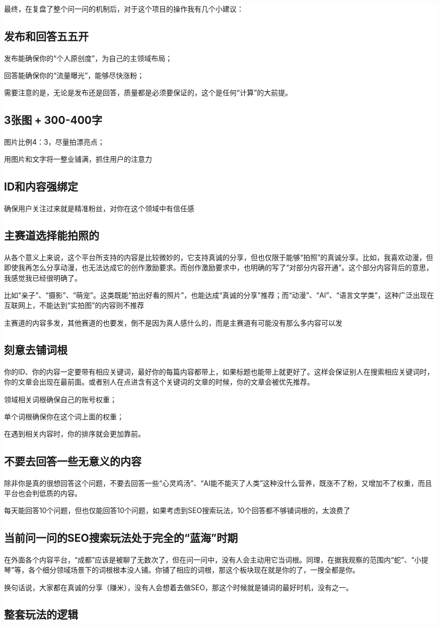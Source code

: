 最终，在复盘了整个问一问的机制后，对于这个项目的操作我有几个小建议：

## 发布和回答五五开

发布能确保你的“个人原创度”，为自己的主领域布局；

回答能确保你的“流量曝光”，能够尽快涨粉；

需要注意的是，无论是发布还是回答，质量都是必须要保证的，这个是任何“计算”的大前提。

## 3张图 + 300-400字

图片比例4：3，尽量拍漂亮点；

用图片和文字将一整业铺满，抓住用户的注意力

## ID和内容强绑定

确保用户关注过来就是精准粉丝，对你在这个领域中有信任感

## 主赛道选择能拍照的

从各个意义上来说，这个平台所支持的内容是比较微妙的，它支持真诚的分享，但也仅限于能够“拍照”的真诚分享。比如，我喜欢动漫，但即使我再怎么分享动漫，也无法达成它的创作激励要求。而创作激励要求中，也明确的写了“对部分内容开通”。这个部分内容背后的意思，我感觉我已经很明确了。

比如“亲子”、“摄影”、“萌宠”。这类既能“拍出好看的照片”，也能达成“真诚的分享”推荐；而“动漫”、“AI”、“语言文学类”，这种广泛出现在互联网上，不能达到“实拍图”的内容则不推荐

主赛道的内容多发，其他赛道的也要发，倒不是因为真人感什么的，而是主赛道有可能没有那么多内容可以发

## 刻意去铺词根

你的ID、你的内容一定要带有相应关键词，最好你的每篇内容都带上，如果标题也能带上就更好了。这样会保证别人在搜索相应关键词时，你的文章会出现在最前面。或者别人在点进含有这个关键词的文章的时候，你的文章会被优先推荐。

领域相关词根确保自己的账号权重；

单个词根确保你在这个词上面的权重；

在遇到相关内容时，你的排序就会更加靠前。

## 不要去回答一些无意义的内容

除非你是真的很想回答这个问题，不要去回答一些“心灵鸡汤”、“AI能不能灭了人类”这种没什么营养，既涨不了粉，又增加不了权重，而且平台也会判低质的内容。

每天能回答10个问题，但也仅能回答10个问题，如果考虑到SEO搜索玩法，10个回答都不够铺词根的，太浪费了

## 当前问一问的SEO搜索玩法处于完全的“蓝海”时期

在外面各个内容平台，“成都”应该是被聊了无数次了，但在问一问中，没有人会主动用它当词根。同理，在据我观察的范围内“蛇”、“小提琴”等，各个细分领域场景下的词根根本没人铺。你铺了相应的词根，那这个板块现在就是你的了，一搜全都是你。

换句话说，大家都在真诚的分享（赚米），没有人会想着去做SEO，那这个时候就是铺词的最好时机，没有之一。

## 整套玩法的逻辑
